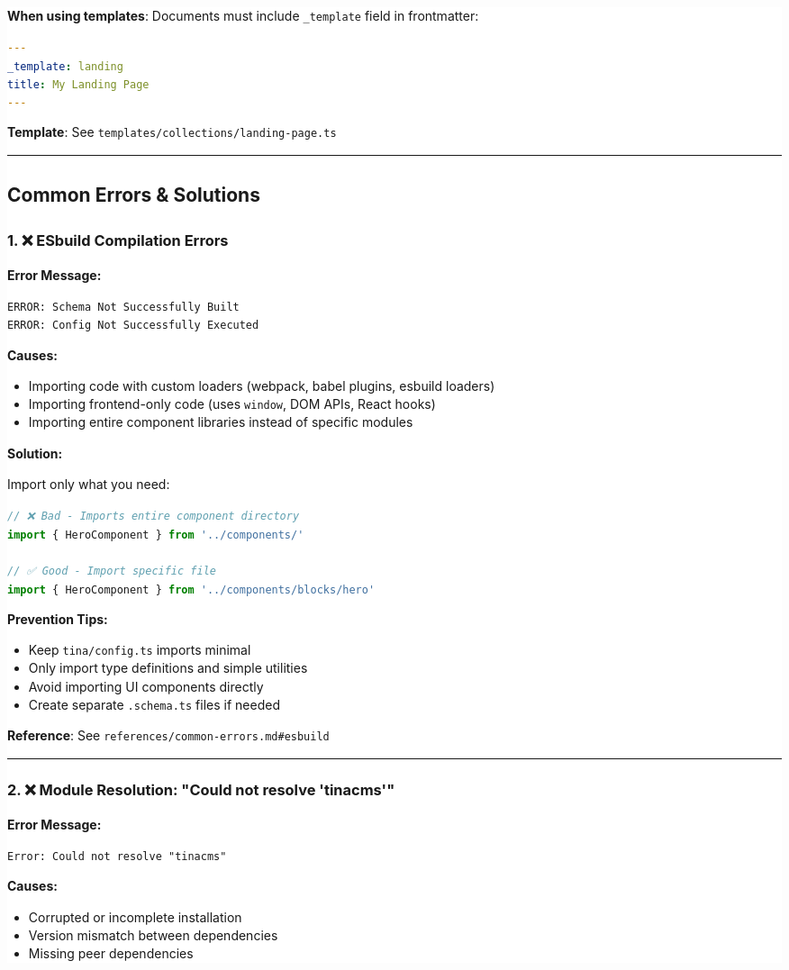 **When using templates**: Documents must include `_template` field in frontmatter:
```yaml
---
_template: landing
title: My Landing Page
---
```

**Template**: See `templates/collections/landing-page.ts`

---

## Common Errors & Solutions

### 1. ❌ ESbuild Compilation Errors

**Error Message:**
```
ERROR: Schema Not Successfully Built
ERROR: Config Not Successfully Executed
```

**Causes:**
- Importing code with custom loaders (webpack, babel plugins, esbuild loaders)
- Importing frontend-only code (uses `window`, DOM APIs, React hooks)
- Importing entire component libraries instead of specific modules

**Solution:**

Import only what you need:
```typescript
// ❌ Bad - Imports entire component directory
import { HeroComponent } from '../components/'

// ✅ Good - Import specific file
import { HeroComponent } from '../components/blocks/hero'
```

**Prevention Tips:**
- Keep `tina/config.ts` imports minimal
- Only import type definitions and simple utilities
- Avoid importing UI components directly
- Create separate `.schema.ts` files if needed

**Reference**: See `references/common-errors.md#esbuild`

---

### 2. ❌ Module Resolution: "Could not resolve 'tinacms'"

**Error Message:**
```
Error: Could not resolve "tinacms"
```

**Causes:**
- Corrupted or incomplete installation
- Version mismatch between dependencies
- Missing peer dependencies
